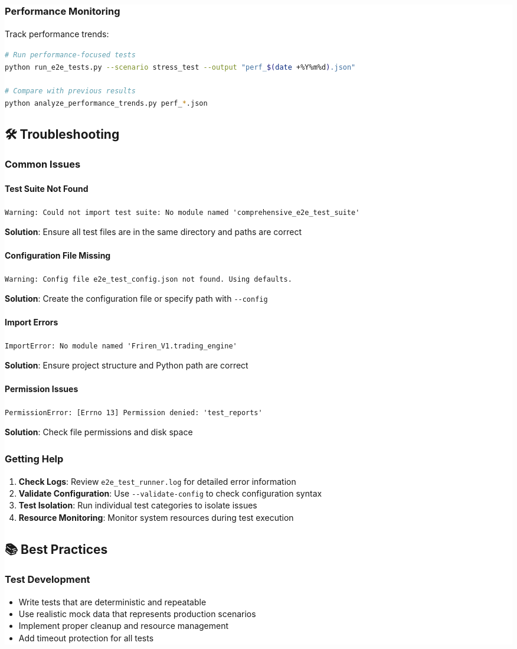 ### Performance Monitoring

Track performance trends:
```bash
# Run performance-focused tests
python run_e2e_tests.py --scenario stress_test --output "perf_$(date +%Y%m%d).json"

# Compare with previous results
python analyze_performance_trends.py perf_*.json
```

## 🛠️ Troubleshooting

### Common Issues

#### Test Suite Not Found
```
Warning: Could not import test suite: No module named 'comprehensive_e2e_test_suite'
```
**Solution**: Ensure all test files are in the same directory and paths are correct

#### Configuration File Missing
```
Warning: Config file e2e_test_config.json not found. Using defaults.
```
**Solution**: Create the configuration file or specify path with `--config`

#### Import Errors
```
ImportError: No module named 'Friren_V1.trading_engine'
```
**Solution**: Ensure project structure and Python path are correct

#### Permission Issues
```
PermissionError: [Errno 13] Permission denied: 'test_reports'
```
**Solution**: Check file permissions and disk space

### Getting Help

1. **Check Logs**: Review `e2e_test_runner.log` for detailed error information
2. **Validate Configuration**: Use `--validate-config` to check configuration syntax
3. **Test Isolation**: Run individual test categories to isolate issues
4. **Resource Monitoring**: Monitor system resources during test execution

## 📚 Best Practices

### Test Development
- Write tests that are deterministic and repeatable
- Use realistic mock data that represents production scenarios
- Implement proper cleanup and resource management
- Add timeout protection for all tests
